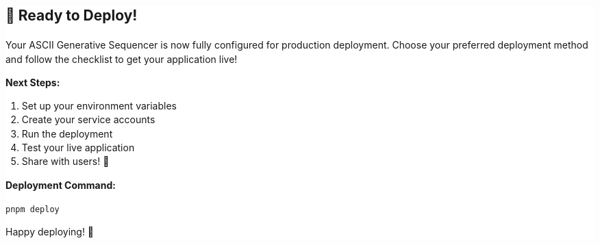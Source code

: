 
## 🚀 Ready to Deploy!

Your ASCII Generative Sequencer is now fully configured for production deployment. Choose your preferred deployment method and follow the checklist to get your application live!

**Next Steps:**
1. Set up your environment variables
2. Create your service accounts
3. Run the deployment
4. Test your live application
5. Share with users! 🎵

**Deployment Command:**
```bash
pnpm deploy
```

Happy deploying! 🎉
